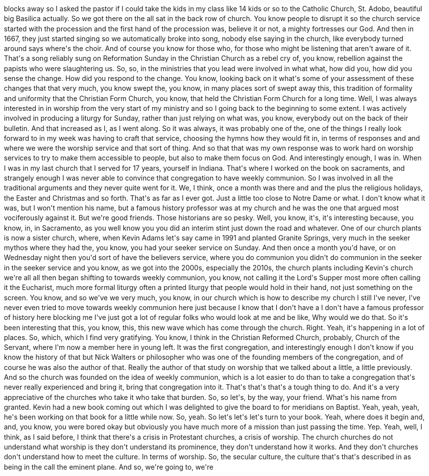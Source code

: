 blocks away so I asked the pastor if I could take the kids in my class like 14 kids or so to the Catholic Church, St. Adobo, beautiful big Basilica actually. So we got there on the all sat in the back row of church. You know people to disrupt it so the church service started with the procession and the first hand of the procession was, believe it or not, a mighty fortresses our God. And then in 1667, they just started singing so we automatically broke into song, nobody else saying in the church, like everybody turned around says where's the choir. And of course you know for those who, for those who might be listening that aren't aware of it. That's a song reliably sung on Reformation Sunday in the Christian Church as a rebel cry of, you know, rebellion against the papists who were slaughtering us. So, so, in the ministries that you lead were involved in what what, how did you, how did you sense the change. How did you respond to the change. You know, looking back on it what's some of your assessment of these changes that that very much, you know swept the, you know, in many places sort of swept away this, this tradition of formality and uniformity that the Christian Form Church, you know, that held the Christian Form Church for a long time. Well, I was always interested in in worship from the very start of my ministry and so I going back to the beginning to some extent. I was actively involved in producing a liturgy for Sunday, rather than just relying on what was, you know, everybody out on the back of their bulletin. And that increased as I, as I went along. So it was always, it was probably one of the, one of the things I really look forward to in my week was having to craft that service, choosing the hymns how they would fit in, in terms of responses and and where we were the worship service and that sort of thing. And so that that was my own response was to work hard on worship services to try to make them accessible to people, but also to make them focus on God. And interestingly enough, I was in. When I was in my last church that I served for 17 years, yourself in Indiana. That's where I worked on the book on sacraments, and strangely enough I was never able to convince that congregation to have weekly communion. So I was involved in all the traditional arguments and they never quite went for it. We, I think, once a month was there and and the plus the religious holidays, the Easter and Christmas and so forth. That's as far as I ever got. Just a little too close to Notre Dame or what. I don't know what it was, but I won't mention his name, but a famous history professor was at my church and he was the one that argued most vociferously against it. But we're good friends. Those historians are so pesky. Well, you know, it's, it's interesting because, you know, in, in Sacramento, as you well know you you did an interim stint just down the road and whatever. One of our church plants is now a sister church, where, when Kevin Adams let's say came in 1991 and planted Granite Springs, very much in the seeker mythos where they had the, you know, you had your seeker service on Sunday. And then once a month you'd have, or on Wednesday night then you'd sort of have the believers service, where you do communion you didn't do communion in the seeker in the seeker service and you know, as we got into the 2000s, especially the 2010s, the church plants including Kevin's church we're all all then began shifting to towards weekly communion, you know, not calling it the Lord's Supper most more often calling it the Eucharist, much more formal liturgy often a printed liturgy that people would hold in their hand, not just something on the screen. You know, and so we've we very much, you know, in our church which is how to describe my church I still I've never, I've never even tried to move towards weekly communion here just because I know that I don't have a I don't have a famous professor of history here blocking me I've just got a lot of regular folks who would look at me and be like, Why would we do that. So it's been interesting that this, you know, this, this new wave which has come through the church. Right. Yeah, it's happening in a lot of places. So, which, which I find very gratifying. You know, I think in the Christian Reformed Church, probably, Church of the Servant, where I'm now a member here in young left. It was the first congregation, and interestingly enough I don't know if you know the history of that but Nick Walters or philosopher who was one of the founding members of the congregation, and of course he was also the author of that. Really the author of that study on worship that we talked about a little, a little previously. And so the church was founded on the idea of weekly communion, which is a lot easier to do than to take a congregation that's never really experienced and bring it, bring that congregation into it. That's that's that's a tough thing to do. And it's a very appreciative of the churches who take it who take that burden. So, so let's, by the way, your friend. What's his name from granted. Kevin had a new book coming out which I was delighted to give the board to for meridians on Baptist. Yeah, yeah, yeah, he's been working on that book for a little while now. So, yeah. So let's let's let's turn to your book. Yeah, where does it begin and, and, you know, you were bored okay but obviously you have much more of a mission than just passing the time. Yep. Yeah, well, I think, as I said before, I think that there's a crisis in Protestant churches, a crisis of worship. The church churches do not understand what worship is they don't understand its prominence, they don't understand how it works. And they don't churches don't understand how to meet the culture. In terms of worship. So, the secular culture, the culture that's that's described in as being in the call the eminent plane. And so, we're going to, we're